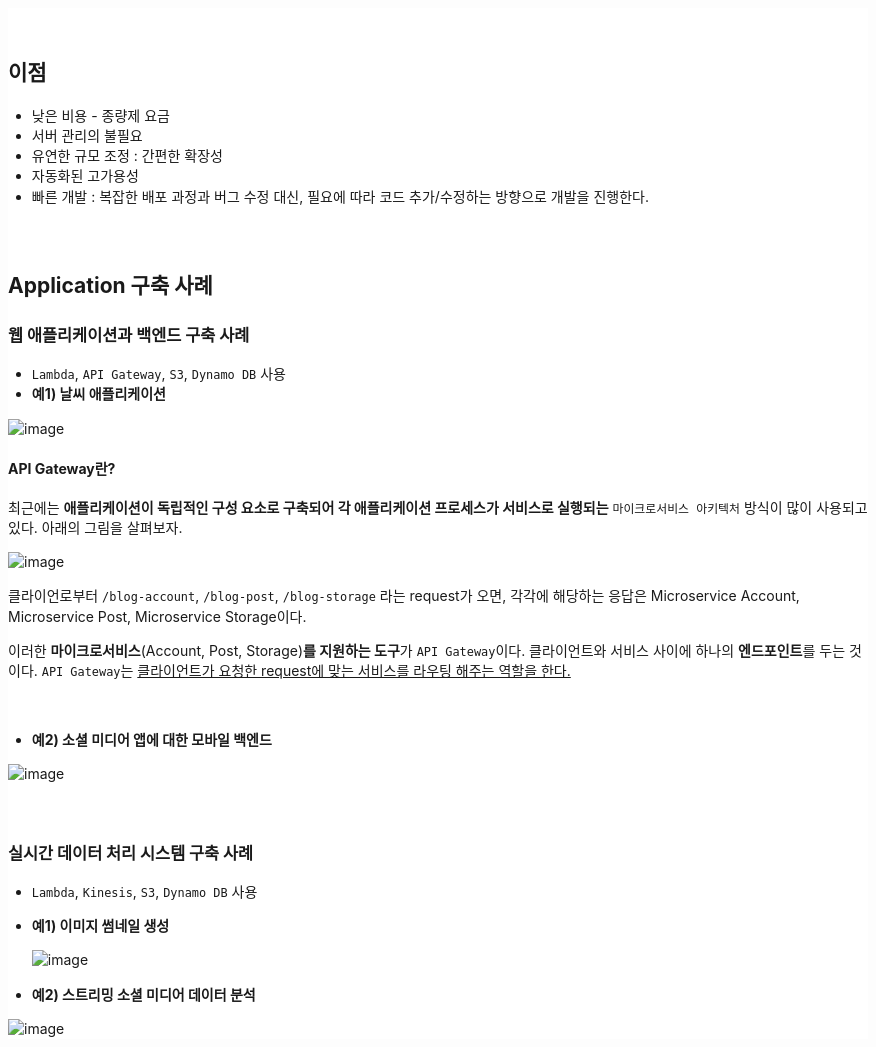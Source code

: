 <br>

## 이점

- 낮은 비용 - 종량제 요금
- 서버 관리의 불필요
- 유연한 규모 조정 : 간편한 확장성
- 자동화된 고가용성
- 빠른 개발 : 복잡한 배포 과정과 버그 수정 대신, 필요에 따라 코드 추가/수정하는 방향으로 개발을 진행한다.

<br>

## Application 구축 사례

### 웹 애플리케이션과 백엔드 구축 사례 

- `Lambda`, `API Gateway`, `S3`, `Dynamo DB` 사용
- **예1) 날씨 애플리케이션**



![image](https://user-images.githubusercontent.com/93996283/205098782-80844eae-20c4-4237-a020-e575dc584e8a.png)

#### API Gateway란?

최근에는 **애플리케이션이 독립적인 구성 요소로 구축되어 각 애플리케이션 프로세스가 서비스로 실행되는** `마이크로서비스 아키텍처` 방식이 많이 사용되고 있다. 아래의 그림을 살펴보자.

![image](https://user-images.githubusercontent.com/93996283/205098814-2780df0f-febe-40ed-ad81-2e0b48f29cd4.png)

클라이언로부터 `/blog-account`, `/blog-post`, `/blog-storage` 라는 request가 오면, 각각에 해당하는 응답은 Microservice Account, Microservice Post, Microservice Storage이다.

이러한 **마이크로서비스**(Account, Post, Storage)**를 지원하는 도구**가  `API Gateway`이다. 클라이언트와 서비스 사이에 하나의 **엔드포인트**를 두는 것이다. `API Gateway`는 <u>클라이언트가 요청한 request에 맞는 서비스를 라우팅 해주는 역할을 한다.</u>

<br>

- **예2) 소셜 미디어 앱에 대한 모바일 백엔드**

![image](https://user-images.githubusercontent.com/93996283/205101753-946860d3-57bd-49d0-8e2b-cab71596a1e4.png)

<br>

### 실시간 데이터 처리 시스템 구축 사례

- `Lambda`, `Kinesis`, `S3`, `Dynamo DB` 사용

- **예1) 이미지 썸네일 생성**

  ![image](https://user-images.githubusercontent.com/93996283/205101762-1476de81-918e-49df-9930-b708e23b052f.png)

- **예2) 스트리밍 소셜 미디어 데이터 분석** 

![image](https://user-images.githubusercontent.com/93996283/205101773-b2640fef-0dc2-4b7e-b6ce-65dfe3d9eddc.png)
